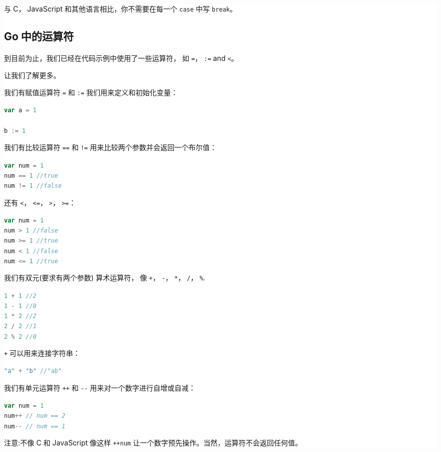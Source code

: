 与 C， JavaScript 和其他语言相比，你不需要在每一个 `case` 中写 `break`。

## <div id="operators-in-go">Go 中的运算符</div>

到目前为止，我们已经在代码示例中使用了一些运算符， 如 `=`， `:=` and `<`。

让我们了解更多。

我们有赋值运算符 `=` 和 `:=` 我们用来定义和初始化变量：

```go
var a = 1

b := 1
```

我们有比较运算符 `==` 和 `!=` 用来比较两个参数并会返回一个布尔值：

```go
var num = 1
num == 1 //true
num != 1 //false
```

还有 `<`， `<=`， `>`， `>=`：

```go
var num = 1
num > 1 //false
num >= 1 //true
num < 1 //false
num <= 1 //true
```

我们有双元(要求有两个参数) 算术运算符， 像 `+`， `-`， `*`， `/`， `%`.

```go
1 + 1 //2
1 - 1 //0
1 * 2 //2
2 / 2 //1
2 % 2 //0
```

`+` 可以用来连接字符串：

```go
"a" + "b" //"ab"
```

我们有单元运算符 `++` 和 `--` 用来对一个数字进行自增或自减：

```go
var num = 1
num++ // num == 2
num-- // num == 1
```

注意:不像 C 和 JavaScript 像这样 `++num` 让一个数字预先操作。当然，运算符不会返回任何值。
